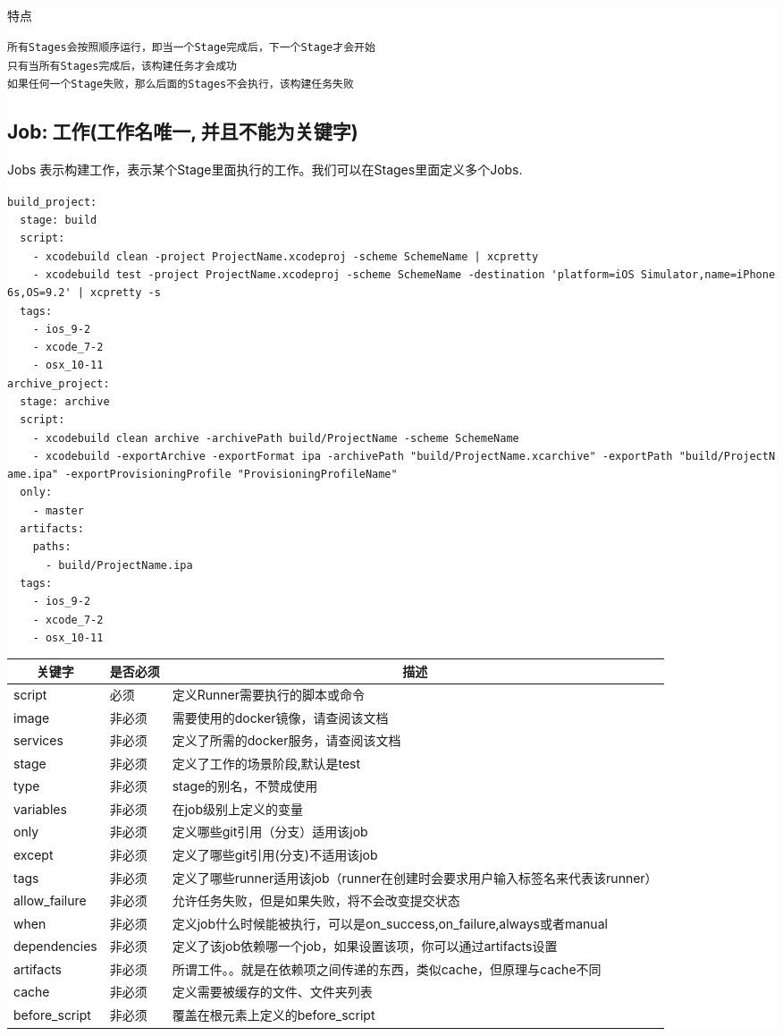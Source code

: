 特点

    所有Stages会按照顺序运行，即当一个Stage完成后，下一个Stage才会开始
    只有当所有Stages完成后，该构建任务才会成功
    如果任何一个Stage失败，那么后面的Stages不会执行，该构建任务失败
    
Job: 工作(工作名唯一, 并且不能为关键字)
----

Jobs 表示构建工作，表示某个Stage里面执行的工作。我们可以在Stages里面定义多个Jobs.

```
build_project:
  stage: build
  script:
    - xcodebuild clean -project ProjectName.xcodeproj -scheme SchemeName | xcpretty
    - xcodebuild test -project ProjectName.xcodeproj -scheme SchemeName -destination 'platform=iOS Simulator,name=iPhone 6s,OS=9.2' | xcpretty -s
  tags:
    - ios_9-2
    - xcode_7-2
    - osx_10-11
archive_project:
  stage: archive
  script:
    - xcodebuild clean archive -archivePath build/ProjectName -scheme SchemeName
    - xcodebuild -exportArchive -exportFormat ipa -archivePath "build/ProjectName.xcarchive" -exportPath "build/ProjectName.ipa" -exportProvisioningProfile "ProvisioningProfileName"
  only:
    - master
  artifacts:
    paths:
      - build/ProjectName.ipa
  tags:
    - ios_9-2
    - xcode_7-2
    - osx_10-11
```

| 关键字 | 是否必须 | 描述 |
| --- | --- | ---|
| script | 必须 | 定义Runner需要执行的脚本或命令 |
| image | 非必须 | 需要使用的docker镜像，请查阅该文档 |
| services | 非必须 | 定义了所需的docker服务，请查阅该文档 |
| stage | 非必须 | 定义了工作的场景阶段,默认是test |
| type | 非必须 | stage的别名，不赞成使用 |
| variables | 非必须 | 在job级别上定义的变量 |
| only | 非必须 | 定义哪些git引用（分支）适用该job |
| except | 非必须 | 定义了哪些git引用(分支)不适用该job |
| tags | 非必须 | 定义了哪些runner适用该job（runner在创建时会要求用户输入标签名来代表该runner） |
| allow_failure | 非必须 | 允许任务失败，但是如果失败，将不会改变提交状态 |
| when | 非必须 | 定义job什么时候能被执行，可以是on_success,on_failure,always或者manual |
| dependencies | 非必须 | 定义了该job依赖哪一个job，如果设置该项，你可以通过artifacts设置 |
| artifacts | 非必须 | 所谓工件。。就是在依赖项之间传递的东西，类似cache，但原理与cache不同 |
| cache | 非必须 | 定义需要被缓存的文件、文件夹列表 |
| before_script | 非必须 | 覆盖在根元素上定义的before_script |